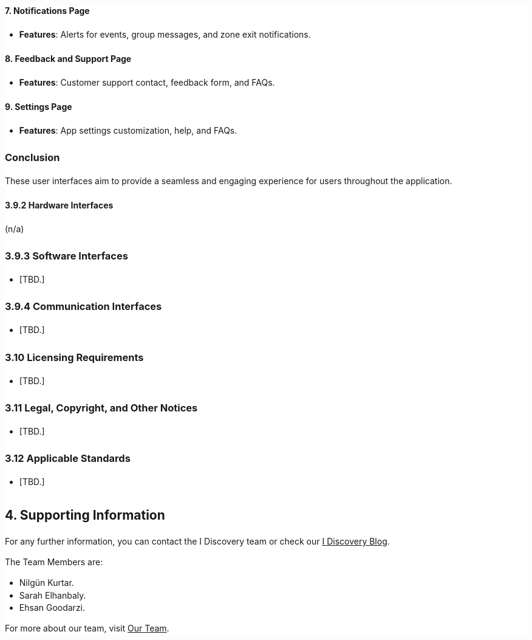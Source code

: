 #### 7. Notifications Page
- **Features**: Alerts for events, group messages, and zone exit notifications.

#### 8. Feedback and Support Page
- **Features**: Customer support contact, feedback form, and FAQs.

#### 9. Settings Page
- **Features**: App settings customization, help, and FAQs.

### Conclusion
These user interfaces aim to provide a seamless and engaging experience for users throughout the application.


#### 3.9.2 Hardware Interfaces
(n/a)

### 3.9.3 Software Interfaces
- [TBD.]

### 3.9.4 Communication Interfaces
- [TBD.]

### 3.10 Licensing Requirements
- [TBD.]

### 3.11 Legal, Copyright, and Other Notices
- [TBD.]

### 3.12 Applicable Standards
- [TBD.]


## 4. Supporting Information

For any further information, you can contact the I Discovery team or check our [I Discovery Blog](https://citydiscoveryapp.wordpress.com). 

The Team Members are:
- Nilgün Kurtar.
- Sarah Elhanbaly.
- Ehsan Goodarzi.

For more about our team, visit [Our Team](https://citydiscoveryapp.wordpress.com/2024/09/16/our-team/).




[OUCD]: tbd
